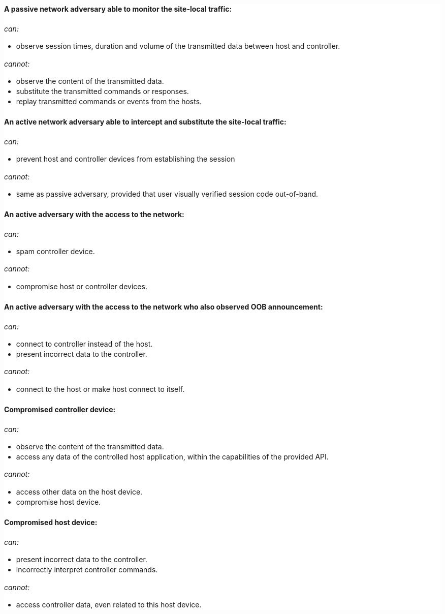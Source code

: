 #### A passive network adversary able to monitor the site-local traffic:

*can:*
- observe session times, duration and volume of the transmitted data between host and controller.

*cannot:*
- observe the content of the transmitted data.
- substitute the transmitted commands or responses.
- replay transmitted commands or events from the hosts.

#### An active network adversary able to intercept and substitute the site-local traffic:

*can:*
- prevent host and controller devices from establishing the session

*cannot:*
- same as passive adversary, provided that user visually verified session code out-of-band.

#### An active adversary with the access to the network:

*can:*
- spam controller device.

*cannot:*
- compromise host or controller devices.

#### An active adversary with the access to the network who also observed OOB announcement:

*can:*
- connect to controller instead of the host.
- present incorrect data to the controller.

*cannot:*
- connect to the host or make host connect to itself.

#### Compromised controller device:

*can:*
- observe the content of the transmitted data.
- access any data of the controlled host application, within the capabilities of the provided API.

*cannot:*
- access other data on the host device.
- compromise host device.

#### Compromised host device:

*can:*
- present incorrect data to the controller.
- incorrectly interpret controller commands.

*cannot:*
- access controller data, even related to this host device.

